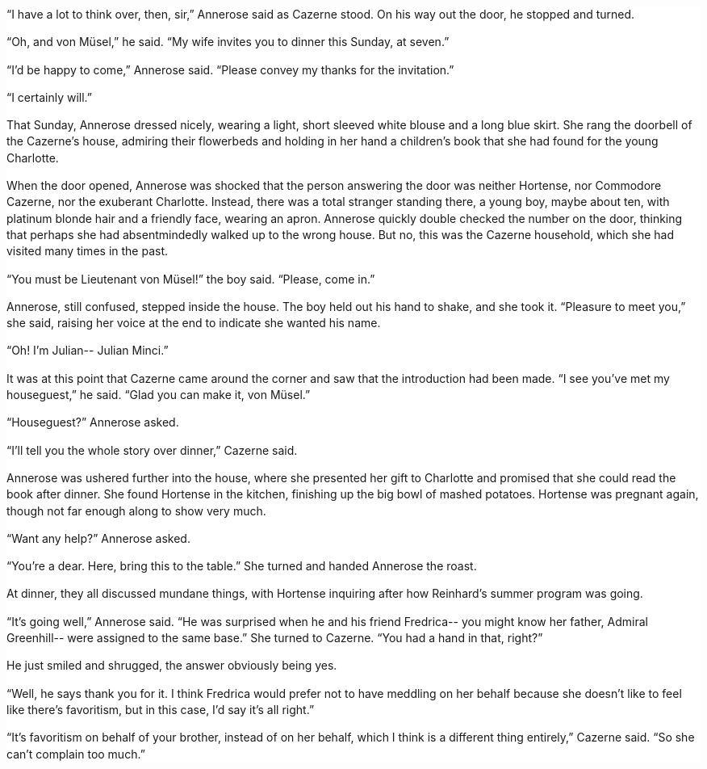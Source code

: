 “I have a lot to think over, then, sir,” Annerose said as Cazerne stood\. On his way out the door, he stopped and turned\.

“Oh, and von Müsel,” he said\. “My wife invites you to dinner this Sunday, at seven\.”

“I’d be happy to come,” Annerose said\. “Please convey my thanks for the invitation\.”

“I certainly will\.”

That Sunday, Annerose dressed nicely, wearing a light, short sleeved white blouse and a long blue skirt\. She rang the doorbell of the Cazerne’s house, admiring their flowerbeds and holding in her hand a children’s book that she had found for the young Charlotte\.

When the door opened, Annerose was shocked that the person answering the door was neither Hortense, nor Commodore Cazerne, nor the exuberant Charlotte\. Instead, there was a total stranger standing there, a young boy, maybe about ten, with platinum blonde hair and a friendly face, wearing an apron\. Annerose quickly double checked the number on the door, thinking that perhaps she had absentmindedly walked up to the wrong house\. But no, this was the Cazerne household, which she had visited many times in the past\. 

“You must be Lieutenant von Müsel\!” the boy said\. “Please, come in\.”

Annerose, still confused, stepped inside the house\. The boy held out his hand to shake, and she took it\. “Pleasure to meet you,” she said, raising her voice at the end to indicate she wanted his name\.

“Oh\! I’m Julian\-\- Julian Minci\.”

It was at this point that Cazerne came around the corner and saw that the introduction had been made\. “I see you’ve met my houseguest,” he said\. “Glad you can make it, von Müsel\.”

“Houseguest?” Annerose asked\.

“I’ll tell you the whole story over dinner,” Cazerne said\.

Annerose was ushered further into the house, where she presented her gift to Charlotte and promised that she could read the book after dinner\. She found Hortense in the kitchen, finishing up the big bowl of mashed potatoes\. Hortense was pregnant again, though not far enough along to show very much\.

“Want any help?” Annerose asked\.

“You’re a dear\. Here, bring this to the table\.” She turned and handed Annerose the roast\. 

At dinner, they all discussed mundane things, with Hortense inquiring after how Reinhard’s summer program was going\. 

“It’s going well,” Annerose said\. “He was surprised when he and his friend Fredrica\-\- you might know her father, Admiral Greenhill\-\- were assigned to the same base\.” She turned to Cazerne\. “You had a hand in that, right?”

He just smiled and shrugged, the answer obviously being yes\.

“Well, he says thank you for it\. I think Fredrica would prefer not to have meddling on her behalf because she doesn’t like to feel like there’s favoritism, but in this case, I’d say it’s all right\.”

“It’s favoritism on behalf of your brother, instead of on her behalf, which I think is a different thing entirely,” Cazerne said\. “So she can’t complain too much\.”
